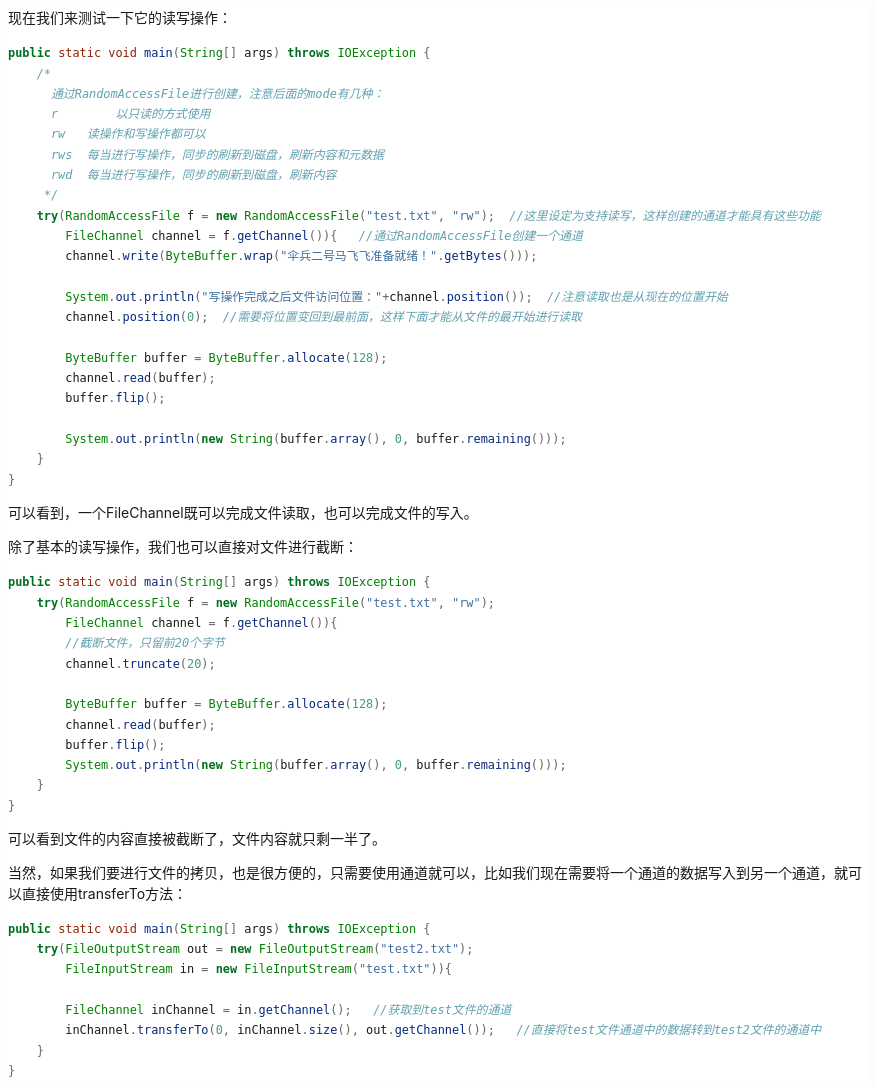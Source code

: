 现在我们来测试一下它的读写操作：

```java
public static void main(String[] args) throws IOException {
    /*
      通过RandomAccessFile进行创建，注意后面的mode有几种：
      r        以只读的方式使用
      rw   读操作和写操作都可以
      rws  每当进行写操作，同步的刷新到磁盘，刷新内容和元数据
      rwd  每当进行写操作，同步的刷新到磁盘，刷新内容
     */
    try(RandomAccessFile f = new RandomAccessFile("test.txt", "rw");  //这里设定为支持读写，这样创建的通道才能具有这些功能
        FileChannel channel = f.getChannel()){   //通过RandomAccessFile创建一个通道
        channel.write(ByteBuffer.wrap("伞兵二号马飞飞准备就绪！".getBytes()));

        System.out.println("写操作完成之后文件访问位置："+channel.position());  //注意读取也是从现在的位置开始
        channel.position(0);  //需要将位置变回到最前面，这样下面才能从文件的最开始进行读取

        ByteBuffer buffer = ByteBuffer.allocate(128);
        channel.read(buffer);
        buffer.flip();

        System.out.println(new String(buffer.array(), 0, buffer.remaining()));
    }
}
```

可以看到，一个FileChannel既可以完成文件读取，也可以完成文件的写入。

除了基本的读写操作，我们也可以直接对文件进行截断：

```java
public static void main(String[] args) throws IOException {
    try(RandomAccessFile f = new RandomAccessFile("test.txt", "rw");
        FileChannel channel = f.getChannel()){
        //截断文件，只留前20个字节
        channel.truncate(20);

        ByteBuffer buffer = ByteBuffer.allocate(128);
        channel.read(buffer);
        buffer.flip();
        System.out.println(new String(buffer.array(), 0, buffer.remaining()));
    }
}
```

可以看到文件的内容直接被截断了，文件内容就只剩一半了。

当然，如果我们要进行文件的拷贝，也是很方便的，只需要使用通道就可以，比如我们现在需要将一个通道的数据写入到另一个通道，就可以直接使用transferTo方法：

```java
public static void main(String[] args) throws IOException {
    try(FileOutputStream out = new FileOutputStream("test2.txt");
        FileInputStream in = new FileInputStream("test.txt")){

        FileChannel inChannel = in.getChannel();   //获取到test文件的通道
        inChannel.transferTo(0, inChannel.size(), out.getChannel());   //直接将test文件通道中的数据转到test2文件的通道中
    }
}
```
